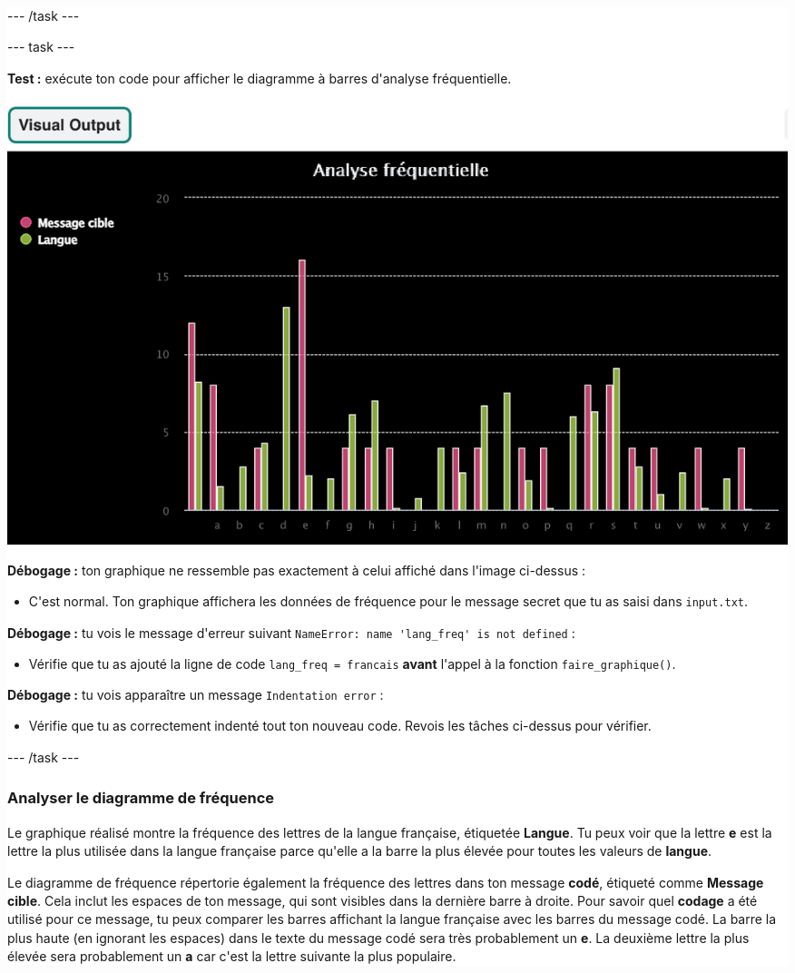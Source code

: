 --- /task ---

--- task ---

**Test :** exécute ton code pour afficher le diagramme à barres d'analyse fréquentielle.

![Un diagramme à barres montrant la fréquence des lettres de la langue française par rapport à la fréquence des lettres utilisées dans le message codé.](images/frequency-analysis.PNG)

**Débogage :** ton graphique ne ressemble pas exactement à celui affiché dans l'image ci-dessus :
- C'est normal. Ton graphique affichera les données de fréquence pour le message secret que tu as saisi dans `input.txt`.

**Débogage :** tu vois le message d'erreur suivant `NameError: name 'lang_freq' is not defined` :
- Vérifie que tu as ajouté la ligne de code `lang_freq = francais` **avant** l'appel à la fonction `faire_graphique()`.

**Débogage :** tu vois apparaître un message `Indentation error` :
- Vérifie que tu as correctement indenté tout ton nouveau code. Revois les tâches ci-dessus pour vérifier.

--- /task ---

### Analyser le diagramme de fréquence

Le graphique réalisé montre la fréquence des lettres de la langue française, étiquetée **Langue**. Tu peux voir que la lettre **e** est la lettre la plus utilisée dans la langue française parce qu'elle a la barre la plus élevée pour toutes les valeurs de **langue**.

Le diagramme de fréquence répertorie également la fréquence des lettres dans ton message **codé**, étiqueté comme **Message cible**. Cela inclut les espaces de ton message, qui sont visibles dans la dernière barre à droite. Pour savoir quel **codage** a été utilisé pour ce message, tu peux comparer les barres affichant la langue française avec les barres du message codé. La barre la plus haute (en ignorant les espaces) dans le texte du message codé sera très probablement un **e**. La deuxième lettre la plus élevée sera probablement un **a** car c'est la lettre suivante la plus populaire.
